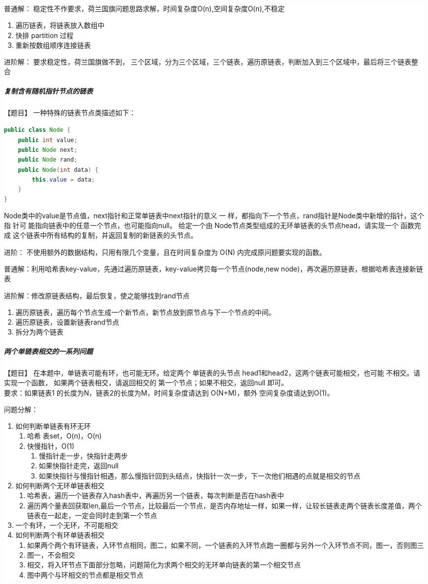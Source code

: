 
普通解： 稳定性不作要求，荷兰国旗问题思路求解，时间复杂度O(n),空间复杂度O(n),不稳定
1. 遍历链表，将链表放入数组中
2. 快排 partition 过程
3. 重新按数组顺序连接链表

  
进阶解： 要求稳定性，荷兰国旗做不到， 三个区域，分为三个区域，三个链表，遍历原链表，判断加入到三个区域中，最后将三个链表整合  



##### 复制含有随机指针节点的链表 
【题目】 一种特殊的链表节点类描述如下： 
```java
public class Node { 
    public int value; 
    public Node next; 
    public Node rand; 
    public Node(int data) { 
        this.value = data;
    } 
} 

```
Node类中的value是节点值，next指针和正常单链表中next指针的意义 一 样，都指向下一个节点，rand指针是Node类中新增的指针，这个指 针可 能指向链表中的任意一个节点，也可能指向null。 给定一个由 Node节点类型组成的无环单链表的头节点head，请实现一个 函数完成 这个链表中所有结构的复制，并返回复制的新链表的头节点。 

进阶： 不使用额外的数据结构，只用有限几个变量，且在时间复杂度为 O(N) 内完成原问题要实现的函数。  

普通解：利用哈希表key-value，先通过遍历原链表，key-value拷贝每一个节点(node,new node)，再次遍历原链表，根据哈希表连接新链表  

进阶解：修改原链表结构，最后恢复，使之能够找到rand节点  
1. 遍历原链表，遍历每个节点生成一个新节点，新节点放到原节点与下一个节点的中间。
2. 遍历原链表，设置新链表rand节点
3. 拆分为两个链表


##### 两个单链表相交的一系列问题 
【题目】 在本题中，单链表可能有环，也可能无环。给定两个 单链表的头节点 head1和head2，这两个链表可能相交，也可能 不相交。请实现一个函数， 如果两个链表相交，请返回相交的 第一个节点；如果不相交，返回null 即可。    
要求：如果链表1 的长度为N，链表2的长度为M，时间复杂度请达到 O(N+M)，额外 空间复杂度请达到O(1)。

问题分解：  
1. 如何判断单链表有环无环
    1. 哈希 表set，O(n)，O(n)
    2. 快慢指针，O(1)
        1. 慢指针走一步，快指针走两步
        2. 如果快指针走完，返回null
        3. 如果快指针与慢指针相遇，那么慢指针回到头结点，快指针一次一步，下一次他们相遇的点就是相交的节点
2. 如何判断两个无环单链表相交
    1. 哈希表，遍历一个链表存入hash表中，再遍历另一个链表，每次判断是否在hash表中
    2. 遍历两个量表回获取len,最后一个节点，比较最后一个节点，是否内存地址一样，如果一样，让较长链表走两个链表长度差值，两个链表在一起走，一定会同时走到第一个节点
3. 一个有环，一个无环，不可能相交    
4. 如何判断两个有环单链表相交
    1. 如果两个两个有环链表，入环节点相同，图二，如果不同，一个链表的入环节点跑一圈都与另外一个入环节点不同，图一，否则图三
    2. 图一，不会相交
    3. 相交，将入环节点下面部分忽略，问题简化为求两个相交的无环单向链表的第一个相交节点
    3. 图中两个与环相交的节点都是相交节点